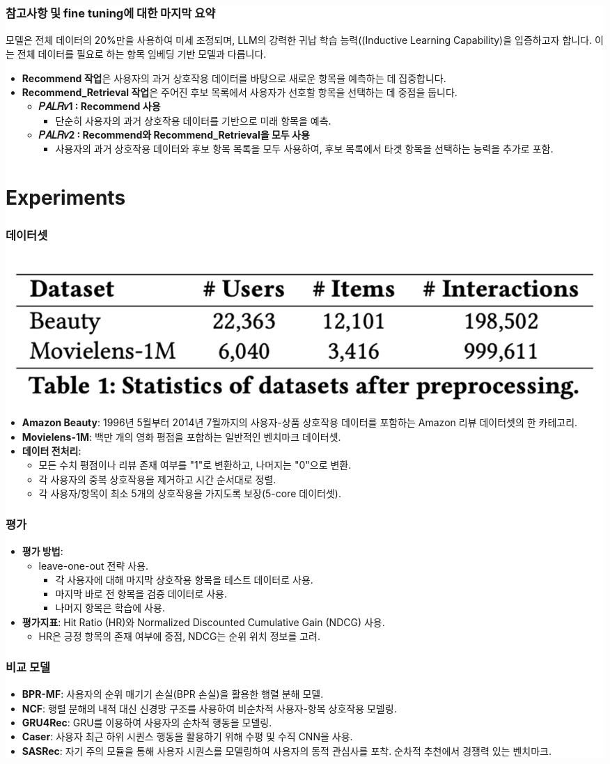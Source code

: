 ### 참고사항 및 fine tuning에 대한 마지막 요약

모델은 전체 데이터의 20%만을 사용하여 미세 조정되며, LLM의 강력한 귀납 학습 능력((Inductive Learning Capability)을 입증하고자 합니다. 이는 전체 데이터를 필요로 하는 항목 임베딩 기반 모델과 다릅니다.

- **Recommend 작업**은 사용자의 과거 상호작용 데이터를 바탕으로 새로운 항목을 예측하는 데 집중합니다.
- **Recommend_Retrieval 작업**은 주어진 후보 목록에서 사용자가 선호할 항목을 선택하는 데 중점을 둡니다.
    - **𝑃𝐴𝐿𝑅𝑣1 : Recommend 사용**
        - 단순히 사용자의 과거 상호작용 데이터를 기반으로 미래 항목을 예측.
    - **𝑃𝐴𝐿𝑅𝑣2 : Recommend와 Recommend_Retrieval을 모두 사용**
        - 사용자의 과거 상호작용 데이터와 후보 항목 목록을 모두 사용하여, 후보 목록에서 타겟 항목을 선택하는 능력을 추가로 포함.


# Experiments

### 데이터셋

![Untitled](../../../static/img/monthly_pseudorec_202408/gyungah/dataset.png)

- **Amazon Beauty**: 1996년 5월부터 2014년 7월까지의 사용자-상품 상호작용 데이터를 포함하는 Amazon 리뷰 데이터셋의 한 카테고리.
- **Movielens-1M**: 백만 개의 영화 평점을 포함하는 일반적인 벤치마크 데이터셋.
- **데이터 전처리**:
    - 모든 수치 평점이나 리뷰 존재 여부를 "1"로 변환하고, 나머지는 "0"으로 변환.
    - 각 사용자의 중복 상호작용을 제거하고 시간 순서대로 정렬.
    - 각 사용자/항목이 최소 5개의 상호작용을 가지도록 보장(5-core 데이터셋).

### 평가

- **평가 방법**:
    - leave-one-out 전략 사용.
        - 각 사용자에 대해 마지막 상호작용 항목을 테스트 데이터로 사용.
        - 마지막 바로 전 항목을 검증 데이터로 사용.
        - 나머지 항목은 학습에 사용.
- **평가지표**: Hit Ratio (HR)와 Normalized Discounted Cumulative Gain (NDCG) 사용.
    - HR은 긍정 항목의 존재 여부에 중점, NDCG는 순위 위치 정보를 고려.

### 비교 모델

- **BPR-MF**: 사용자의 순위 매기기 손실(BPR 손실)을 활용한 행렬 분해 모델.
- **NCF**: 행렬 분해의 내적 대신 신경망 구조를 사용하여 비순차적 사용자-항목 상호작용 모델링.
- **GRU4Rec**: GRU를 이용하여 사용자의 순차적 행동을 모델링.
- **Caser**: 사용자 최근 하위 시퀀스 행동을 활용하기 위해 수평 및 수직 CNN을 사용.
- **SASRec**: 자기 주의 모듈을 통해 사용자 시퀀스를 모델링하여 사용자의 동적 관심사를 포착. 순차적 추천에서 경쟁력 있는 벤치마크.
